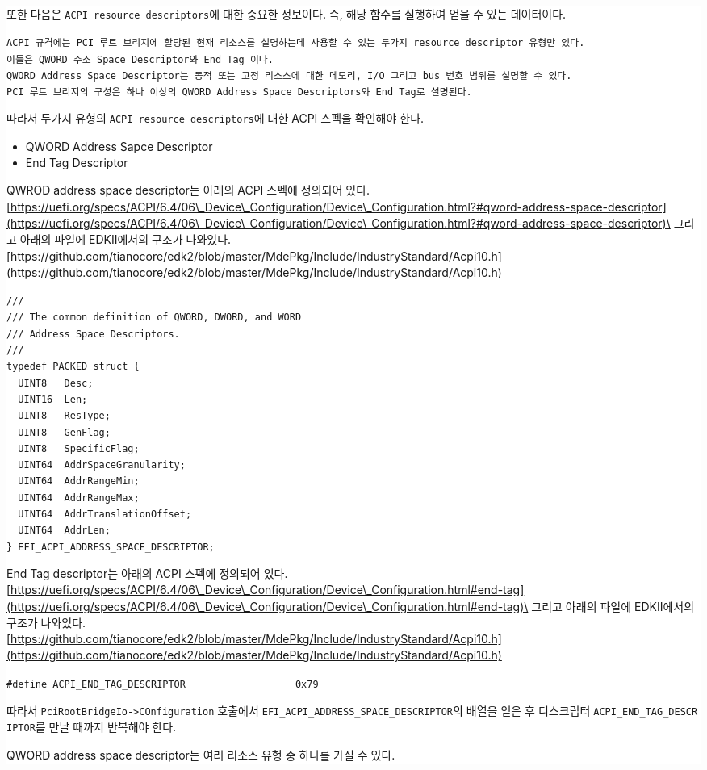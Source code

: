 또한 다음은 `ACPI resource descriptors`에 대한 중요한 정보이다. 즉, 해당 함수를 실행하여 얻을 수 있는 데이터이다.

```
ACPI 규격에는 PCI 루트 브리지에 할당된 현재 리소스를 설명하는데 사용할 수 있는 두가지 resource descriptor 유형만 있다.
이들은 QWORD 주소 Space Descriptor와 End Tag 이다.
QWORD Address Space Descriptor는 동적 또는 고정 리소스에 대한 메모리, I/O 그리고 bus 번호 범위를 설명할 수 있다.
PCI 루트 브리지의 구성은 하나 이상의 QWORD Address Space Descriptors와 End Tag로 설명된다.
```

따라서 두가지 유형의 `ACPI resource descriptors`에 대한 ACPI 스펙을 확인해야 한다.

* QWORD Address Sapce Descriptor
* End Tag Descriptor

QWROD address space descriptor는 아래의 ACPI 스펙에 정의되어 있다.\
[https://uefi.org/specs/ACPI/6.4/06\_Device\_Configuration/Device\_Configuration.html?#qword-address-space-descriptor](https://uefi.org/specs/ACPI/6.4/06\_Device\_Configuration/Device\_Configuration.html?#qword-address-space-descriptor)\
그리고 아래의 파일에 EDKII에서의 구조가 나와있다.\
[https://github.com/tianocore/edk2/blob/master/MdePkg/Include/IndustryStandard/Acpi10.h](https://github.com/tianocore/edk2/blob/master/MdePkg/Include/IndustryStandard/Acpi10.h)

```
///
/// The common definition of QWORD, DWORD, and WORD
/// Address Space Descriptors.
///
typedef PACKED struct {
  UINT8   Desc;
  UINT16  Len;
  UINT8   ResType;
  UINT8   GenFlag;
  UINT8   SpecificFlag;
  UINT64  AddrSpaceGranularity;
  UINT64  AddrRangeMin;
  UINT64  AddrRangeMax;
  UINT64  AddrTranslationOffset;
  UINT64  AddrLen;
} EFI_ACPI_ADDRESS_SPACE_DESCRIPTOR;
```

End Tag descriptor는 아래의 ACPI 스펙에 정의되어 있다.\
[https://uefi.org/specs/ACPI/6.4/06\_Device\_Configuration/Device\_Configuration.html#end-tag](https://uefi.org/specs/ACPI/6.4/06\_Device\_Configuration/Device\_Configuration.html#end-tag)\
그리고 아래의 파일에 EDKII에서의 구조가 나와있다.\
[https://github.com/tianocore/edk2/blob/master/MdePkg/Include/IndustryStandard/Acpi10.h](https://github.com/tianocore/edk2/blob/master/MdePkg/Include/IndustryStandard/Acpi10.h)

```
#define ACPI_END_TAG_DESCRIPTOR                   0x79
```

따라서 `PciRootBridgeIo->COnfiguration` 호출에서 `EFI_ACPI_ADDRESS_SPACE_DESCRIPTOR`의 배열을 얻은 후 디스크립터 `ACPI_END_TAG_DESCRIPTOR`를 만날 때까지 반복해야 한다.

QWORD address space descriptor는 여러 리소스 유형 중 하나를 가질 수 있다.

